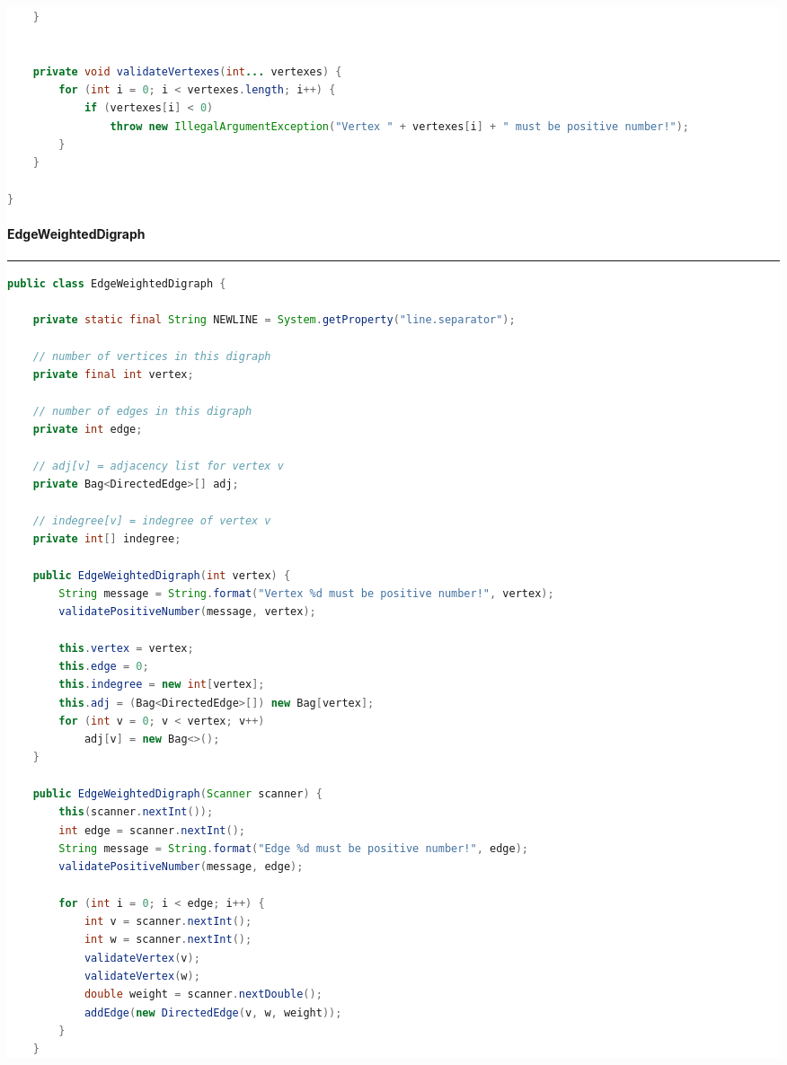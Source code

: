 ```java
    }


    private void validateVertexes(int... vertexes) {
        for (int i = 0; i < vertexes.length; i++) {
            if (vertexes[i] < 0)
                throw new IllegalArgumentException("Vertex " + vertexes[i] + " must be positive number!");
        }
    }

}
```


#### EdgeWeightedDigraph


----------



```java
public class EdgeWeightedDigraph {

    private static final String NEWLINE = System.getProperty("line.separator");

    // number of vertices in this digraph
    private final int vertex;

    // number of edges in this digraph
    private int edge;

    // adj[v] = adjacency list for vertex v
    private Bag<DirectedEdge>[] adj;

    // indegree[v] = indegree of vertex v
    private int[] indegree;

    public EdgeWeightedDigraph(int vertex) {
        String message = String.format("Vertex %d must be positive number!", vertex);
        validatePositiveNumber(message, vertex);

        this.vertex = vertex;
        this.edge = 0;
        this.indegree = new int[vertex];
        this.adj = (Bag<DirectedEdge>[]) new Bag[vertex];
        for (int v = 0; v < vertex; v++)
            adj[v] = new Bag<>();
    }

    public EdgeWeightedDigraph(Scanner scanner) {
        this(scanner.nextInt());
        int edge = scanner.nextInt();
        String message = String.format("Edge %d must be positive number!", edge);
        validatePositiveNumber(message, edge);

        for (int i = 0; i < edge; i++) {
            int v = scanner.nextInt();
            int w = scanner.nextInt();
            validateVertex(v);
            validateVertex(w);
            double weight = scanner.nextDouble();
            addEdge(new DirectedEdge(v, w, weight));
        }
    }
```

[1]: https://github.com/SylvanasSun
[2]: https:/sylvanassun.github.io
[3]: https://github.com/SylvanasSun/algs4-study/tree/master/src/main/java/chapter4_graphs/C4_4_ShortestPaths
[4]: http://algs4.cs.princeton.edu/44sp/
[5]: https://en.wikipedia.org/wiki/Dijkstra%27s_algorithm
[6]: https://en.wikipedia.org/wiki/Bellman%E2%80%93Ford_algorithm
[7]: https://sylvanassun.github.io/2017/07/18/2017-07-18-Graph_UndirectedGraph/ 
[8]: https://sylvanassun.github.io/2017/07/23/2017-07-23-Graph_DirectedGraphs/
[9]: https://sylvanassun.github.io/2017/07/25/2017-07-25-Graph_WeightedUndirectedGraph/
[10]: https://sylvanassun.github.io/2017/07/27/2017-07-27-Graph_WeightedDigraph